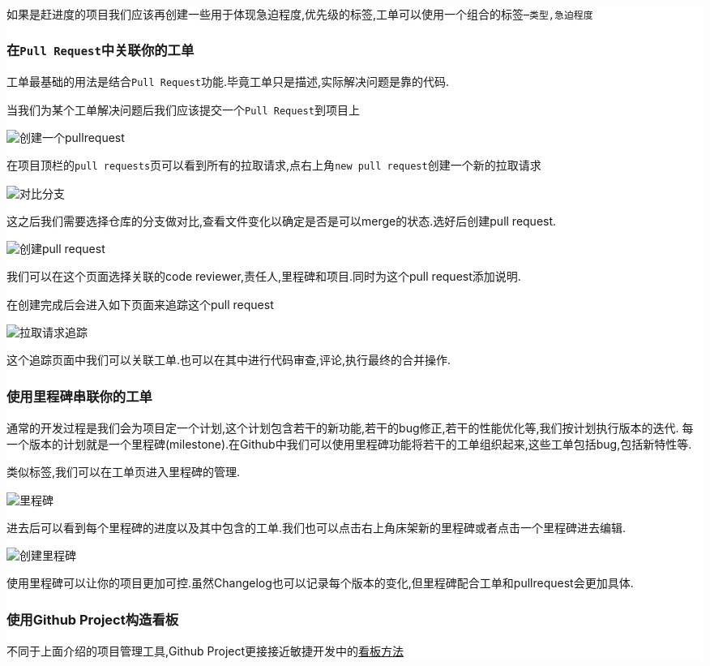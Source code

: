 如果是赶进度的项目我们应该再创建一些用于体现急迫程度,优先级的标签,工单可以使用一个组合的标签–`类型,急迫程度`

### [](https://blog.hszofficial.site/introduce/2020/11/01/%E5%9C%A8Github%E4%B8%8A%E6%89%98%E7%AE%A1%E9%A1%B9%E7%9B%AE%E4%BB%A3%E7%A0%81/#%E5%9C%A8pull-request%E4%B8%AD%E5%85%B3%E8%81%94%E4%BD%A0%E7%9A%84%E5%B7%A5%E5%8D%95)在`Pull Request`中关联你的工单

工单最基础的用法是结合`Pull Request`功能.毕竟工单只是描述,实际解决问题是靠的代码.

当我们为某个工单解决问题后我们应该提交一个`Pull Request`到项目上

![创建一个pullrequest](https://blog.hszofficial.site/img/in-post/githubcode/pullrequest.PNG)

在项目顶栏的`pull requests`页可以看到所有的拉取请求,点右上角`new pull request`创建一个新的拉取请求

![对比分支](https://blog.hszofficial.site/img/in-post/githubcode/pullrequest_compare.PNG)

这之后我们需要选择仓库的分支做对比,查看文件变化以确定是否是可以merge的状态.选好后创建pull request.

![创建pull request](https://blog.hszofficial.site/img/in-post/githubcode/pullrequest_new.PNG)

我们可以在这个页面选择关联的code reviewer,责任人,里程碑和项目.同时为这个pull request添加说明.

在创建完成后会进入如下页面来追踪这个pull request

![拉取请求追踪](https://blog.hszofficial.site/img/in-post/githubcode/pullrequest_update.png)

这个追踪页面中我们可以关联工单.也可以在其中进行代码审查,评论,执行最终的合并操作.

### [](https://blog.hszofficial.site/introduce/2020/11/01/%E5%9C%A8Github%E4%B8%8A%E6%89%98%E7%AE%A1%E9%A1%B9%E7%9B%AE%E4%BB%A3%E7%A0%81/#%E4%BD%BF%E7%94%A8%E9%87%8C%E7%A8%8B%E7%A2%91%E4%B8%B2%E8%81%94%E4%BD%A0%E7%9A%84%E5%B7%A5%E5%8D%95)使用里程碑串联你的工单

通常的开发过程是我们会为项目定一个计划,这个计划包含若干的新功能,若干的bug修正,若干的性能优化等,我们按计划执行版本的迭代. 每一个版本的计划就是一个里程碑(milestone).在Github中我们可以使用里程碑功能将若干的工单组织起来,这些工单包括bug,包括新特性等.

类似标签,我们可以在工单页进入里程碑的管理.

![里程碑](https://blog.hszofficial.site/img/in-post/githubcode/里程碑聚合工单.PNG)

进去后可以看到每个里程碑的进度以及其中包含的工单.我们也可以点击右上角床架新的里程碑或者点击一个里程碑进去编辑.

![创建里程碑](https://blog.hszofficial.site/img/in-post/githubcode/里程碑创建页.PNG)

使用里程碑可以让你的项目更加可控.虽然Changelog也可以记录每个版本的变化,但里程碑配合工单和pullrequest会更加具体.

### [](https://blog.hszofficial.site/introduce/2020/11/01/%E5%9C%A8Github%E4%B8%8A%E6%89%98%E7%AE%A1%E9%A1%B9%E7%9B%AE%E4%BB%A3%E7%A0%81/#%E4%BD%BF%E7%94%A8github-project%E6%9E%84%E9%80%A0%E7%9C%8B%E6%9D%BF)使用Github Project构造看板

不同于上面介绍的项目管理工具,Github Project更接接近敏捷开发中的[看板方法](https://www.rishiqing.com/web/solution/shownews.php?id=372)
